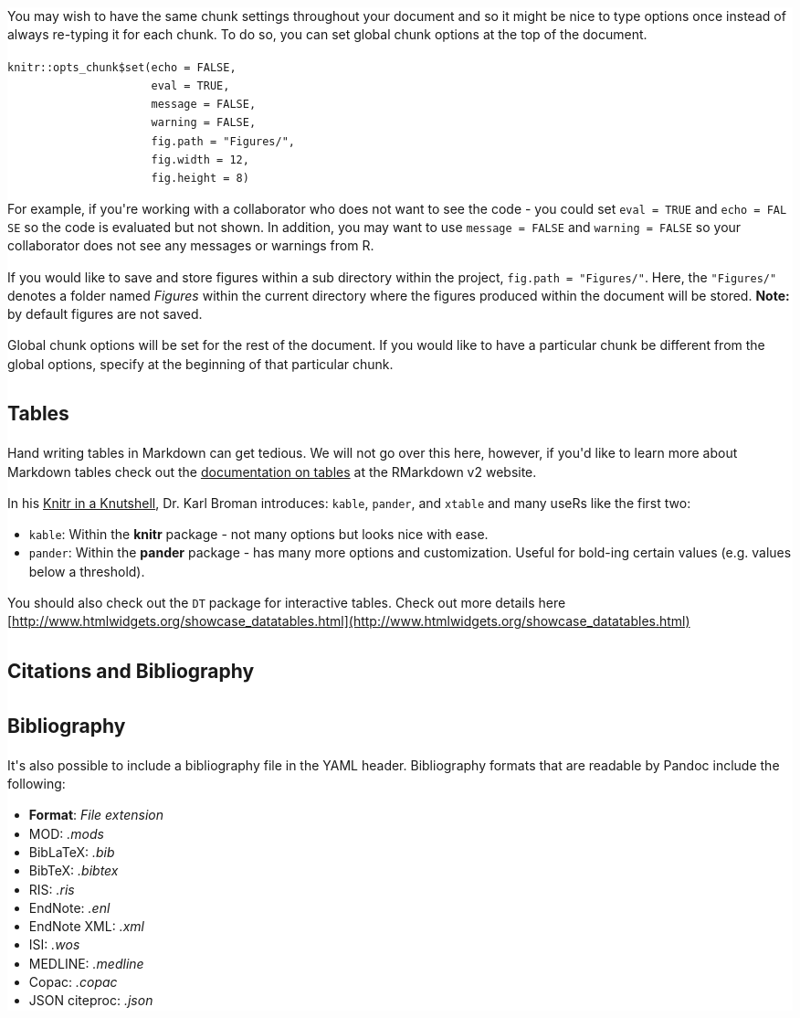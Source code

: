 You may wish to have the same chunk settings throughout your document and so it might be nice to type options once instead of always re-typing it for each chunk.  To do so, you can set global chunk options at the top of the document.  

```
knitr::opts_chunk$set(echo = FALSE,
                      eval = TRUE,
                      message = FALSE,
                      warning = FALSE,
                      fig.path = "Figures/",
                      fig.width = 12,
                      fig.height = 8)
```

For example, if you're working with a collaborator who does not want to see the code - you could set `eval = TRUE` and `echo = FALSE` so the code is evaluated but not shown.  In addition, you may want to use `message = FALSE` and `warning = FALSE` so your collaborator does not see any messages or warnings from R.  

If you would like to save and store figures within a sub directory within the project, `fig.path = "Figures/"`.  Here, the `"Figures/"` denotes a folder named *Figures* within the current directory where the figures produced within the document will be stored.  **Note:** by default figures are not saved.  

Global chunk options will be set for the rest of the document.  If you would like to have a particular chunk be different from the global options, specify at the beginning of that particular chunk.



## Tables

Hand writing tables in Markdown can get tedious.  We will not go over this here, however, if you'd like to learn more about Markdown tables check out the <a href="http://rmarkdown.rstudio.com/authoring_pandoc_markdown.html#tables">documentation on tables</a> at the RMarkdown v2 website.

In his <a href="http://kbroman.org/knitr_knutshell/pages/figs_tables.html">Knitr in a Knutshell</a>, Dr. Karl Broman introduces:  `kable`, `pander`, and `xtable` and many useRs like the first two:  

- `kable`: Within the **knitr** package - not many options but looks nice with ease.
- `pander`: Within the **pander** package - has many more options and customization.  Useful for bold-ing certain values (e.g. values below a threshold).  

You should also check out the `DT` package for interactive tables.  Check out more details here [http://www.htmlwidgets.org/showcase_datatables.html](http://www.htmlwidgets.org/showcase_datatables.html)


## Citations and Bibliography

## Bibliography  

It's also possible to include a bibliography file in the YAML header.  Bibliography formats that are readable by Pandoc include the following:  

- **Format**: _File extension_
- MOD: _.mods_
- BibLaTeX: _.bib_
- BibTeX: _.bibtex_
- RIS: _.ris_
- EndNote: _.enl_
- EndNote XML: _.xml_
- ISI: _.wos_
- MEDLINE: _.medline_
- Copac: _.copac_
- JSON citeproc: _.json_
